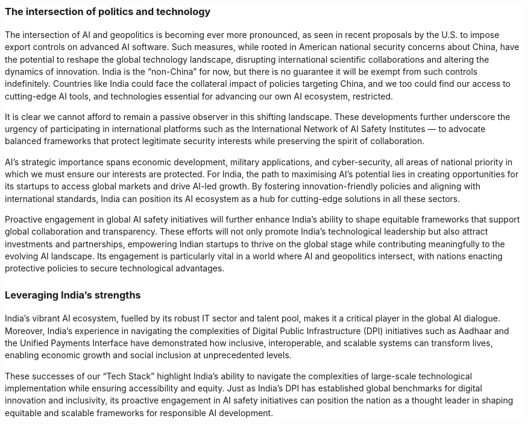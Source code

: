### The intersection of politics and technology



The intersection of AI and geopolitics is becoming ever more pronounced, as seen in recent proposals by the U.S. to impose export controls on advanced AI software. Such measures, while rooted in American national security concerns about China, have the potential to reshape the global technology landscape, disrupting international scientific collaborations and altering the dynamics of innovation. India is the “non-China” for now, but there is no guarantee it will be exempt from such controls indefinitely. Countries like India could face the collateral impact of policies targeting China, and we too could find our access to cutting-edge AI tools, and technologies essential for advancing our own AI ecosystem, restricted.



It is clear we cannot afford to remain a passive observer in this shifting landscape. These developments further underscore the urgency of participating in international platforms such as the International Network of AI Safety Institutes — to advocate balanced frameworks that protect legitimate security interests while preserving the spirit of collaboration.



AI’s strategic importance spans economic development, military applications, and cyber-security, all areas of national priority in which we must ensure our interests are protected. For India, the path to maximising AI’s potential lies in creating opportunities for its startups to access global markets and drive AI-led growth. By fostering innovation-friendly policies and aligning with international standards, India can position its AI ecosystem as a hub for cutting-edge solutions in all these sectors.



Proactive engagement in global AI safety initiatives will further enhance India’s ability to shape equitable frameworks that support global collaboration and transparency. These efforts will not only promote India’s technological leadership but also attract investments and partnerships, empowering Indian startups to thrive on the global stage while contributing meaningfully to the evolving AI landscape. Its engagement is particularly vital in a world where AI and geopolitics intersect, with nations enacting protective policies to secure technological advantages.



### Leveraging India’s strengths



India’s vibrant AI ecosystem, fuelled by its robust IT sector and talent pool, makes it a critical player in the global AI dialogue. Moreover, India’s experience in navigating the complexities of Digital Public Infrastructure (DPI) initiatives such as Aadhaar and the Unified Payments Interface have demonstrated how inclusive, interoperable, and scalable systems can transform lives, enabling economic growth and social inclusion at unprecedented levels.



These successes of our “Tech Stack” highlight India’s ability to navigate the complexities of large-scale technological implementation while ensuring accessibility and equity. Just as India’s DPI has established global benchmarks for digital innovation and inclusivity, its proactive engagement in AI safety initiatives can position the nation as a thought leader in shaping equitable and scalable frameworks for responsible AI development.


